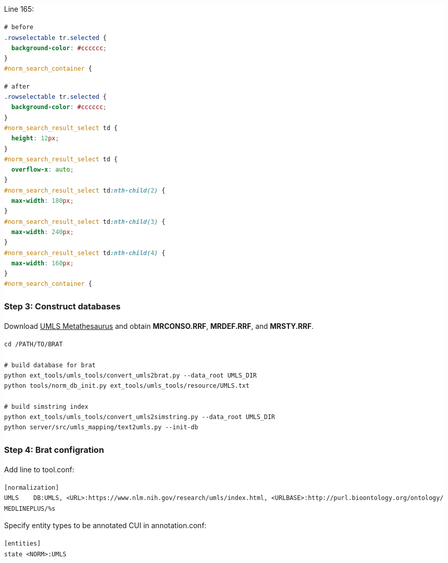 Line 165:
```css
# before
.rowselectable tr.selected {
  background-color: #cccccc;
}
#norm_search_container {
```

```css
# after
.rowselectable tr.selected {
  background-color: #cccccc;
}
#norm_search_result_select td {
  height: 12px;
}
#norm_search_result_select td {
  overflow-x: auto;
}
#norm_search_result_select td:nth-child(2) {
  max-width: 180px;
}
#norm_search_result_select td:nth-child(3) {
  max-width: 240px;
}
#norm_search_result_select td:nth-child(4) {
  max-width: 160px;
}
#norm_search_container {
```

### Step 3: Construct databases
Download [UMLS Metathesaurus](https://www.nlm.nih.gov/research/umls/licensedcontent/umlsknowledgesources.html) and obtain **MRCONSO.RRF**, **MRDEF.RRF**, and **MRSTY.RRF**.

```
cd /PATH/TO/BRAT

# build database for brat
python ext_tools/umls_tools/convert_umls2brat.py --data_root UMLS_DIR
python tools/norm_db_init.py ext_tools/umls_tools/resource/UMLS.txt

# build simstring index
python ext_tools/umls_tools/convert_umls2simstring.py --data_root UMLS_DIR
python server/src/umls_mapping/text2umls.py --init-db
```
### Step 4: Brat configration
Add line to tool.conf:
```
[normalization]
UMLS    DB:UMLS, <URL>:https://www.nlm.nih.gov/research/umls/index.html, <URLBASE>:http://purl.bioontology.org/ontology/MEDLINEPLUS/%s
```

Specify entity types to be annotated CUI in annotation.conf:
```
[entities]
state <NORM>:UMLS
```
